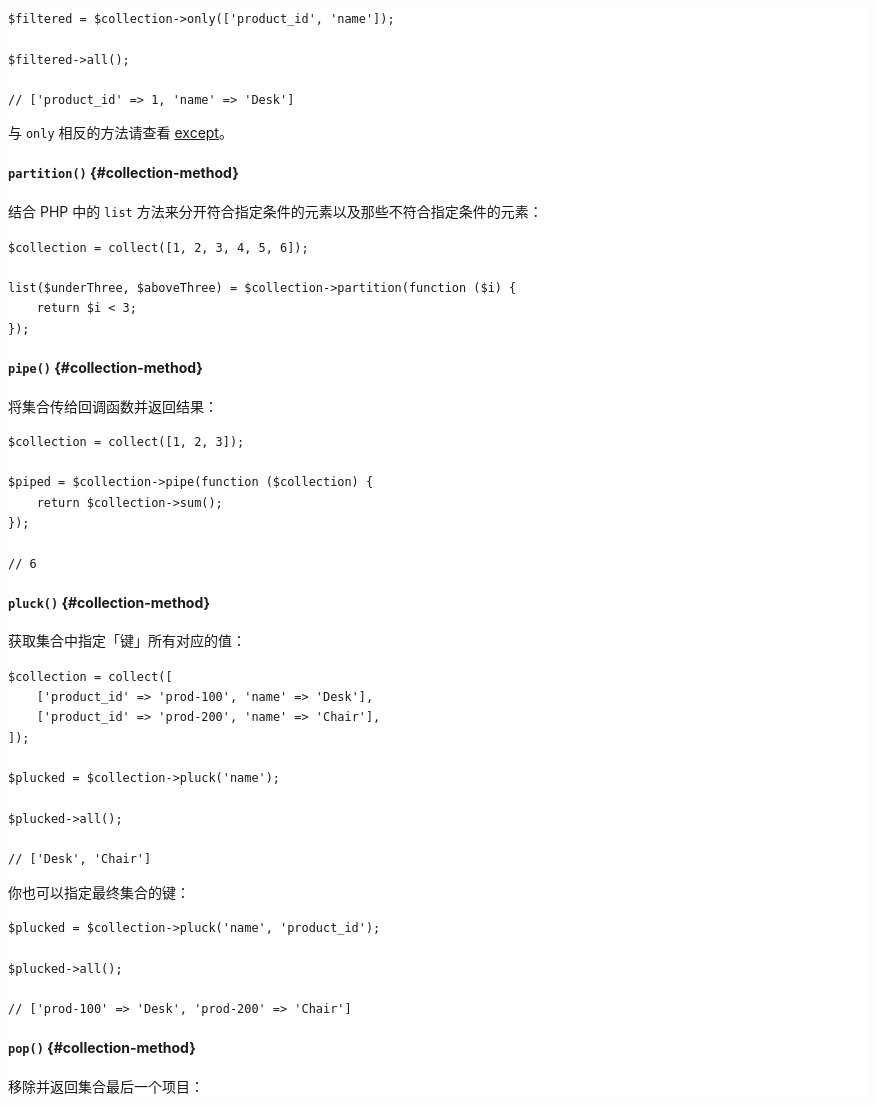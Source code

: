     $filtered = $collection->only(['product_id', 'name']);

    $filtered->all();

    // ['product_id' => 1, 'name' => 'Desk']

与 `only` 相反的方法请查看 [except](#method-only)。

<a name="method-partition"></a>
#### `partition()` {#collection-method}

结合 PHP 中的 `list` 方法来分开符合指定条件的元素以及那些不符合指定条件的元素：

    $collection = collect([1, 2, 3, 4, 5, 6]);

    list($underThree, $aboveThree) = $collection->partition(function ($i) {
        return $i < 3;
    });

<a name="method-pipe"></a>
#### `pipe()` {#collection-method}

将集合传给回调函数并返回结果：

    $collection = collect([1, 2, 3]);

    $piped = $collection->pipe(function ($collection) {
        return $collection->sum();
    });

    // 6

<a name="method-pluck"></a>
#### `pluck()` {#collection-method}

获取集合中指定「键」所有对应的值：

    $collection = collect([
        ['product_id' => 'prod-100', 'name' => 'Desk'],
        ['product_id' => 'prod-200', 'name' => 'Chair'],
    ]);

    $plucked = $collection->pluck('name');

    $plucked->all();

    // ['Desk', 'Chair']

你也可以指定最终集合的键：

    $plucked = $collection->pluck('name', 'product_id');

    $plucked->all();

    // ['prod-100' => 'Desk', 'prod-200' => 'Chair']

<a name="method-pop"></a>
#### `pop()` {#collection-method}

移除并返回集合最后一个项目：
